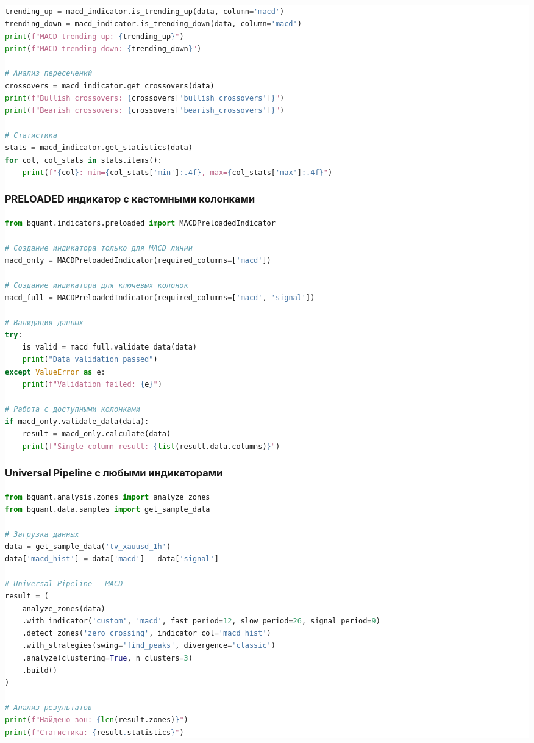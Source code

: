 ```python
trending_up = macd_indicator.is_trending_up(data, column='macd')
trending_down = macd_indicator.is_trending_down(data, column='macd')
print(f"MACD trending up: {trending_up}")
print(f"MACD trending down: {trending_down}")

# Анализ пересечений
crossovers = macd_indicator.get_crossovers(data)
print(f"Bullish crossovers: {crossovers['bullish_crossovers']}")
print(f"Bearish crossovers: {crossovers['bearish_crossovers']}")

# Статистика
stats = macd_indicator.get_statistics(data)
for col, col_stats in stats.items():
    print(f"{col}: min={col_stats['min']:.4f}, max={col_stats['max']:.4f}")
```

### PRELOADED индикатор с кастомными колонками

```python
from bquant.indicators.preloaded import MACDPreloadedIndicator

# Создание индикатора только для MACD линии
macd_only = MACDPreloadedIndicator(required_columns=['macd'])

# Создание индикатора для ключевых колонок
macd_full = MACDPreloadedIndicator(required_columns=['macd', 'signal'])

# Валидация данных
try:
    is_valid = macd_full.validate_data(data)
    print("Data validation passed")
except ValueError as e:
    print(f"Validation failed: {e}")

# Работа с доступными колонками
if macd_only.validate_data(data):
    result = macd_only.calculate(data)
    print(f"Single column result: {list(result.data.columns)}")
```

### Universal Pipeline с любыми индикаторами

```python
from bquant.analysis.zones import analyze_zones
from bquant.data.samples import get_sample_data

# Загрузка данных
data = get_sample_data('tv_xauusd_1h')
data['macd_hist'] = data['macd'] - data['signal']

# Universal Pipeline - MACD
result = (
    analyze_zones(data)
    .with_indicator('custom', 'macd', fast_period=12, slow_period=26, signal_period=9)
    .detect_zones('zero_crossing', indicator_col='macd_hist')
    .with_strategies(swing='find_peaks', divergence='classic')
    .analyze(clustering=True, n_clusters=3)
    .build()
)

# Анализ результатов
print(f"Найдено зон: {len(result.zones)}")
print(f"Статистика: {result.statistics}")

```